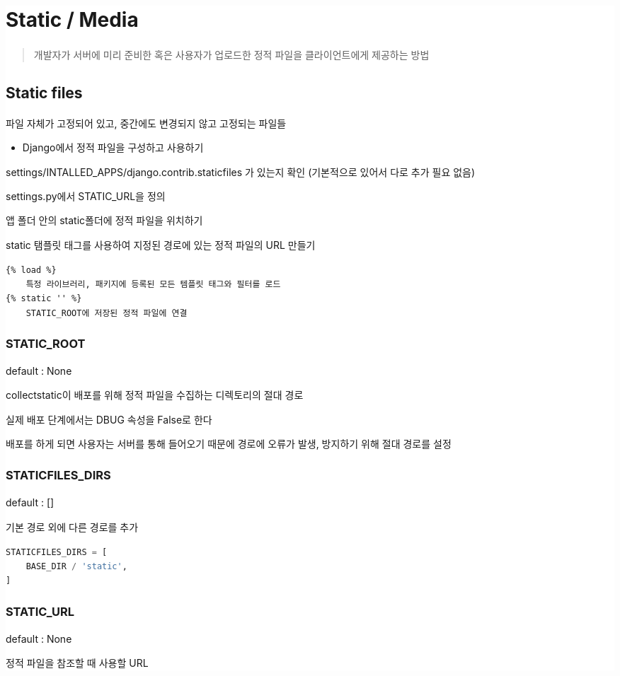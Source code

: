 # Static / Media

> 개발자가 서버에 미리 준비한 혹은 사용자가 업로드한 정적 파일을 클라이언트에게 제공하는 방법



## Static files

파일 자체가 고정되어 있고, 중간에도 변경되지 않고 고정되는 파일들

- Django에서 정적 파일을 구성하고 사용하기

settings/INTALLED_APPS/django.contrib.staticfiles 가 있는지 확인 (기본적으로 있어서 다로 추가 필요 없음)

settings.py에서 STATIC_URL을 정의

앱 폴더 안의 static폴더에 정적 파일을 위치하기

static 탬플릿 태그를 사용하여 지정된 경로에 있는 정적 파일의 URL 만들기

```django
{% load %}
	특정 라이브러리, 패키지에 등록된 모든 템플릿 태그와 필터를 로드
{% static '' %}
	STATIC_ROOT에 저장된 정적 파일에 연결
```



### STATIC_ROOT

default : None

collectstatic이 배포를 위해 정적 파일을 수집하는 디렉토리의 절대 경로

실제 배포 단계에서는  DBUG 속성을 False로 한다

배포를 하게 되면 사용자는 서버를 통해 들어오기 때문에 경로에 오류가 발생, 방지하기 위해 절대 경로를 설정



### STATICFILES_DIRS

default : []

기본 경로 외에 다른 경로를 추가

```python
STATICFILES_DIRS = [
    BASE_DIR / 'static',
]
```



### STATIC_URL

default : None

정적 파일을 참조할 때 사용할 URL

